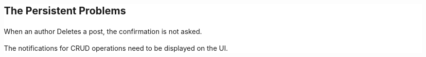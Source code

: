 


<h2> The Persistent Problems </h2>
<p>When an author Deletes a post, the confirmation is not asked.</p>
The notifications for CRUD operations need to be displayed on the UI.

<br>
